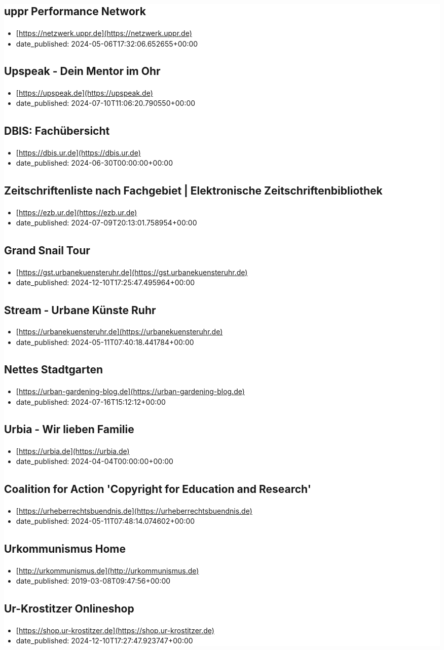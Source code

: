  ## uppr Performance Network
 - [https://netzwerk.uppr.de](https://netzwerk.uppr.de)
 - date_published: 2024-05-06T17:32:06.652655+00:00

 ## Upspeak - Dein Mentor im Ohr
 - [https://upspeak.de](https://upspeak.de)
 - date_published: 2024-07-10T11:06:20.790550+00:00

 ## DBIS: Fachübersicht
 - [https://dbis.ur.de](https://dbis.ur.de)
 - date_published: 2024-06-30T00:00:00+00:00

 ## Zeitschriftenliste nach Fachgebiet | Elektronische Zeitschriftenbibliothek
 - [https://ezb.ur.de](https://ezb.ur.de)
 - date_published: 2024-07-09T20:13:01.758954+00:00

 ## Grand Snail Tour
 - [https://gst.urbanekuensteruhr.de](https://gst.urbanekuensteruhr.de)
 - date_published: 2024-12-10T17:25:47.495964+00:00

 ## Stream - Urbane Künste Ruhr
 - [https://urbanekuensteruhr.de](https://urbanekuensteruhr.de)
 - date_published: 2024-05-11T07:40:18.441784+00:00

 ## Nettes Stadtgarten
 - [https://urban-gardening-blog.de](https://urban-gardening-blog.de)
 - date_published: 2024-07-16T15:12:12+00:00

 ## Urbia - Wir lieben Familie
 - [https://urbia.de](https://urbia.de)
 - date_published: 2024-04-04T00:00:00+00:00

 ## Coalition for Action 'Copyright for Education and Research'
 - [https://urheberrechtsbuendnis.de](https://urheberrechtsbuendnis.de)
 - date_published: 2024-05-11T07:48:14.074602+00:00

 ## Urkommunismus Home
 - [http://urkommunismus.de](http://urkommunismus.de)
 - date_published: 2019-03-08T09:47:56+00:00

 ## Ur-Krostitzer Onlineshop
 - [https://shop.ur-krostitzer.de](https://shop.ur-krostitzer.de)
 - date_published: 2024-12-10T17:27:47.923747+00:00
